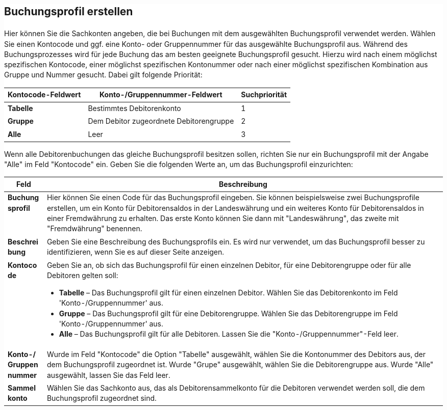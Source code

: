 ## <a name="creating-a-posting-profile"></a>Buchungsprofil erstellen
Hier können Sie die Sachkonten angeben, die bei Buchungen mit dem ausgewählten Buchungsprofil verwendet werden. Wählen Sie einen Kontocode und ggf. eine Konto- oder Gruppennummer für das ausgewählte Buchungsprofil aus. Während des Buchungsprozesses wird für jede Buchung das am besten geeignete Buchungsprofil gesucht. Hierzu wird nach einem möglichst spezifischen Kontocode, einer möglichst spezifischen Kontonummer oder nach einer möglichst spezifischen Kombination aus Gruppe und Nummer gesucht. Dabei gilt folgende Priorität:

| **Kontocode**-Feldwert | **Konto-/Gruppennummer**-Feldwert            | Suchpriorität |
|------------------------------|-------------------------------------------------|-----------------|
| **Tabelle**                    | Bestimmtes Debitorenkonto                       | 1               |
| **Gruppe**                    | Dem Debitor zugeordnete Debitorengruppe | 2               |
| **Alle**                      | Leer                                           | 3               |

Wenn alle Debitorenbuchungen das gleiche Buchungsprofil besitzen sollen, richten Sie nur ein Buchungsprofil mit der Angabe "Alle" im Feld "Kontocode" ein. Geben Sie die folgenden Werte an, um das Buchungsprofil einzurichten:

<table>
<thead>
<tr class="header">
<th>Feld</th>
<th>Beschreibung</th>
</tr>
</thead>
<tbody>
<tr class="odd">
<td><strong>Buchungsprofil</strong></td>
<td>Hier können Sie einen Code für das Buchungsprofil eingeben. Sie können beispielsweise zwei Buchungsprofile erstellen, um ein Konto für Debitorensaldos in der Landeswährung und ein weiteres Konto für Debitorensaldos in einer Fremdwährung zu erhalten. Das erste Konto können Sie dann mit "Landeswährung", das zweite mit "Fremdwährung" benennen.</td>
</tr>
<tr class="even">
<td><strong>Beschreibung</strong></td>
<td>Geben Sie eine Beschreibung des Buchungsprofils ein. Es wird nur verwendet, um das Buchungsprofil besser zu identifizieren, wenn Sie es auf dieser Seite anzeigen.</td>
</tr>
<tr class="odd">
<td><strong>Kontocode</strong></td>
<td>Geben Sie an, ob sich das Buchungsprofil für einen einzelnen Debitor, für eine Debitorengruppe oder für alle Debitoren gelten soll:
<ul>
<li><strong>Tabelle</strong> – Das Buchungsprofil gilt für einen einzelnen Debitor. Wählen Sie das Debitorenkonto im Feld 'Konto-/Gruppennummer' aus.</li>
<li><strong>Gruppe</strong> – Das Buchungsprofil gilt für eine Debitorengruppe. Wählen Sie das Debitorengruppe im Feld 'Konto-/Gruppennummer' aus.</li>
<li><strong>Alle</strong> – Das Buchungsprofil gilt für alle Debitoren. Lassen Sie die "Konto-/Gruppennummer"-Feld leer.</li>
</ul></td>
</tr>
<tr class="even">
<td><strong>Konto-/Gruppennummer</strong></td>
<td>Wurde im Feld "Kontocode" die Option "Tabelle" ausgewählt, wählen Sie die Kontonummer des Debitors aus, der dem Buchungsprofil zugeordnet ist. Wurde "Grupe" ausgewählt, wählen Sie die Debitorengruppe aus. Wurde "Alle" ausgewählt, lassen Sie das Feld leer.</td>
</tr>
<tr class="odd">
<td><strong>Sammelkonto</strong></td>
<td>Wählen Sie das Sachkonto aus, das als Debitorensammelkonto für die Debitoren verwendet werden soll, die dem Buchungsprofil zugeordnet sind.</td>